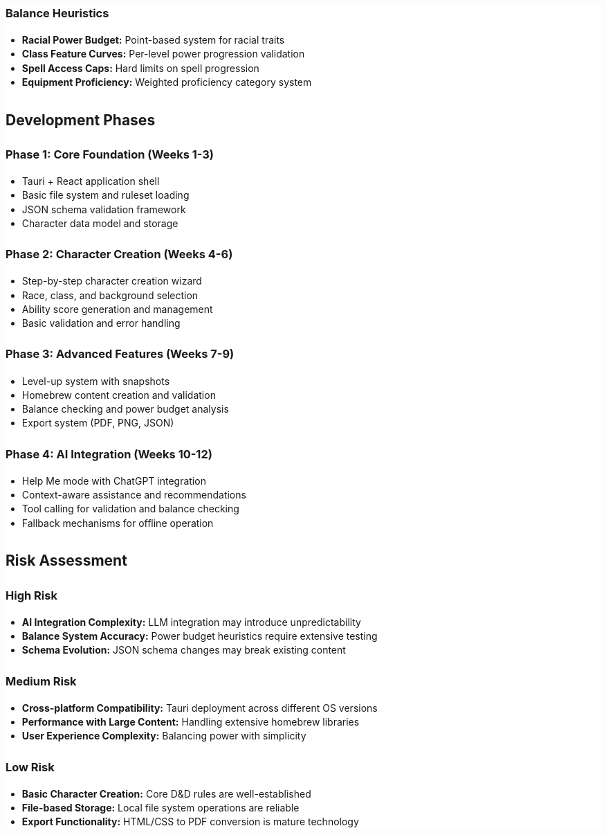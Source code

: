 ### Balance Heuristics
- **Racial Power Budget:** Point-based system for racial traits
- **Class Feature Curves:** Per-level power progression validation
- **Spell Access Caps:** Hard limits on spell progression
- **Equipment Proficiency:** Weighted proficiency category system

## Development Phases

### Phase 1: Core Foundation (Weeks 1-3)
- Tauri + React application shell
- Basic file system and ruleset loading
- JSON schema validation framework
- Character data model and storage

### Phase 2: Character Creation (Weeks 4-6)
- Step-by-step character creation wizard
- Race, class, and background selection
- Ability score generation and management
- Basic validation and error handling

### Phase 3: Advanced Features (Weeks 7-9)
- Level-up system with snapshots
- Homebrew content creation and validation
- Balance checking and power budget analysis
- Export system (PDF, PNG, JSON)

### Phase 4: AI Integration (Weeks 10-12)
- Help Me mode with ChatGPT integration
- Context-aware assistance and recommendations
- Tool calling for validation and balance checking
- Fallback mechanisms for offline operation

## Risk Assessment

### High Risk
- **AI Integration Complexity:** LLM integration may introduce unpredictability
- **Balance System Accuracy:** Power budget heuristics require extensive testing
- **Schema Evolution:** JSON schema changes may break existing content

### Medium Risk
- **Cross-platform Compatibility:** Tauri deployment across different OS versions
- **Performance with Large Content:** Handling extensive homebrew libraries
- **User Experience Complexity:** Balancing power with simplicity

### Low Risk
- **Basic Character Creation:** Core D&D rules are well-established
- **File-based Storage:** Local file system operations are reliable
- **Export Functionality:** HTML/CSS to PDF conversion is mature technology
